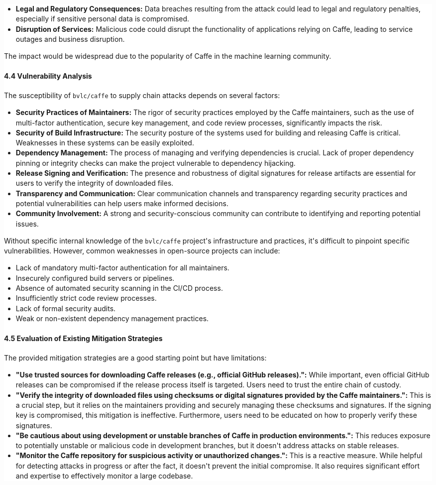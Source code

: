 *   **Legal and Regulatory Consequences:**  Data breaches resulting from the attack could lead to legal and regulatory penalties, especially if sensitive personal data is compromised.
*   **Disruption of Services:**  Malicious code could disrupt the functionality of applications relying on Caffe, leading to service outages and business disruption.

The impact would be widespread due to the popularity of Caffe in the machine learning community.

#### 4.4 Vulnerability Analysis

The susceptibility of `bvlc/caffe` to supply chain attacks depends on several factors:

*   **Security Practices of Maintainers:** The rigor of security practices employed by the Caffe maintainers, such as the use of multi-factor authentication, secure key management, and code review processes, significantly impacts the risk.
*   **Security of Build Infrastructure:** The security posture of the systems used for building and releasing Caffe is critical. Weaknesses in these systems can be easily exploited.
*   **Dependency Management:**  The process of managing and verifying dependencies is crucial. Lack of proper dependency pinning or integrity checks can make the project vulnerable to dependency hijacking.
*   **Release Signing and Verification:**  The presence and robustness of digital signatures for release artifacts are essential for users to verify the integrity of downloaded files.
*   **Transparency and Communication:**  Clear communication channels and transparency regarding security practices and potential vulnerabilities can help users make informed decisions.
*   **Community Involvement:**  A strong and security-conscious community can contribute to identifying and reporting potential issues.

Without specific internal knowledge of the `bvlc/caffe` project's infrastructure and practices, it's difficult to pinpoint specific vulnerabilities. However, common weaknesses in open-source projects can include:

*   Lack of mandatory multi-factor authentication for all maintainers.
*   Insecurely configured build servers or pipelines.
*   Absence of automated security scanning in the CI/CD process.
*   Insufficiently strict code review processes.
*   Lack of formal security audits.
*   Weak or non-existent dependency management practices.

#### 4.5 Evaluation of Existing Mitigation Strategies

The provided mitigation strategies are a good starting point but have limitations:

*   **"Use trusted sources for downloading Caffe releases (e.g., official GitHub releases).":** While important, even official GitHub releases can be compromised if the release process itself is targeted. Users need to trust the entire chain of custody.
*   **"Verify the integrity of downloaded files using checksums or digital signatures provided by the Caffe maintainers.":** This is a crucial step, but it relies on the maintainers providing and securely managing these checksums and signatures. If the signing key is compromised, this mitigation is ineffective. Furthermore, users need to be educated on how to properly verify these signatures.
*   **"Be cautious about using development or unstable branches of Caffe in production environments.":** This reduces exposure to potentially unstable or malicious code in development branches, but it doesn't address attacks on stable releases.
*   **"Monitor the Caffe repository for suspicious activity or unauthorized changes.":** This is a reactive measure. While helpful for detecting attacks in progress or after the fact, it doesn't prevent the initial compromise. It also requires significant effort and expertise to effectively monitor a large codebase.
